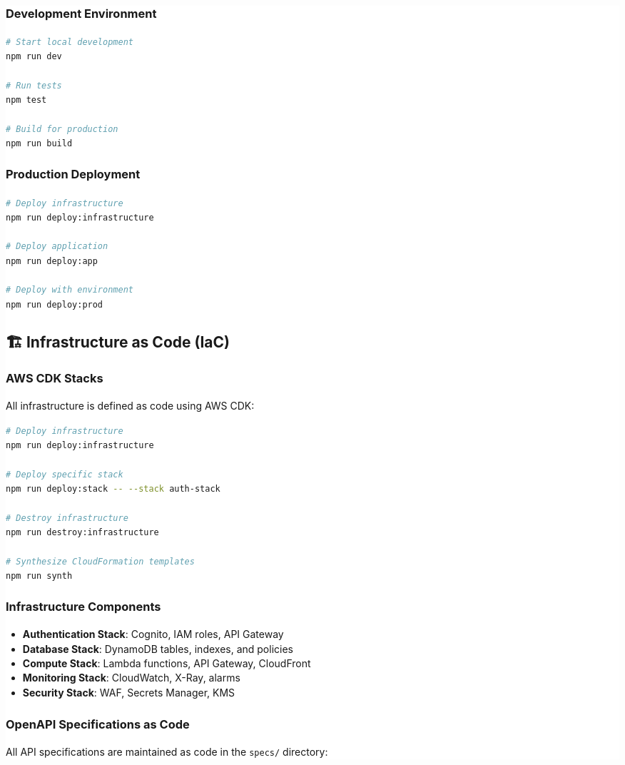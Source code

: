 ### Development Environment
```bash
# Start local development
npm run dev

# Run tests
npm test

# Build for production
npm run build
```

### Production Deployment
```bash
# Deploy infrastructure
npm run deploy:infrastructure

# Deploy application
npm run deploy:app

# Deploy with environment
npm run deploy:prod
```

## 🏗️ Infrastructure as Code (IaC)

### AWS CDK Stacks
All infrastructure is defined as code using AWS CDK:

```bash
# Deploy infrastructure
npm run deploy:infrastructure

# Deploy specific stack
npm run deploy:stack -- --stack auth-stack

# Destroy infrastructure
npm run destroy:infrastructure

# Synthesize CloudFormation templates
npm run synth
```

### Infrastructure Components
- **Authentication Stack**: Cognito, IAM roles, API Gateway
- **Database Stack**: DynamoDB tables, indexes, and policies
- **Compute Stack**: Lambda functions, API Gateway, CloudFront
- **Monitoring Stack**: CloudWatch, X-Ray, alarms
- **Security Stack**: WAF, Secrets Manager, KMS

### OpenAPI Specifications as Code
All API specifications are maintained as code in the `specs/` directory:
